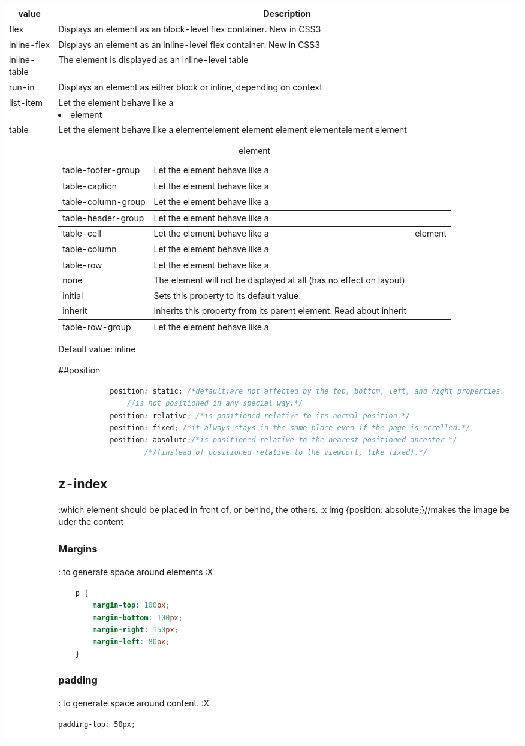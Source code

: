 | value | Description
|----|----
|flex		| 		Displays an element as an block-level flex container. New in CSS3 	
|inline-flex |		Displays an element as an inline-level flex container. New in CSS3 	
|inline-table|	 	The element is displayed as an inline-level table
|run-in 		|		Displays an element as either block or inline, depending on context
|list-item 		|	Let the element behave like a <li> element
|table 			|	Let the element behave like a <table> element 	
|table-caption 	|	Let the element behave like a <caption> element 	
|table-column-group| 	Let the element behave like a <colgroup> element 	
|table-header-group |	Let the element behave like a <thead> element 	
|table-footer-group |	Let the element behave like a <tfoot> element 	
|table-row-group| 	Let the element behave like a <tbody> element 	
|table-cell 	|		Let the element behave like a <td> element 	
|table-column 	|	Let the element behave like a <col> element 	
|table-row 		|	Let the element behave like a <tr> element
|none			 |	The element will not be displayed at all (has no effect on layout) 	
|initial 		|	Sets this property to its default value.  	
|inherit		|	 	Inherits this property from its parent element. Read about inherit

Default value: 	inline

##position
```css
			position: static; /*default;are not affected by the top, bottom, left, and right properties.
				//is not positioned in any special way;*/
			position: relative; /*is positioned relative to its normal position.*/
			position: fixed; /*it always stays in the same place even if the page is scrolled.*/
			position: absolute;/*is positioned relative to the nearest positioned ancestor */
					/*/(instead of positioned relative to the viewport, like fixed).*/
```
## z-index 
:which element should be placed in front of, or behind, the others.
:x img {position: absolute;}//makes the image be uder the content

### Margins
: to generate space around elements
:X
```css
	p {
		margin-top: 100px;
		margin-bottom: 100px;
		margin-right: 150px;
		margin-left: 80px;
	}
```
### padding 
: to generate space around content.
:X
```css
padding-top: 50px;
```